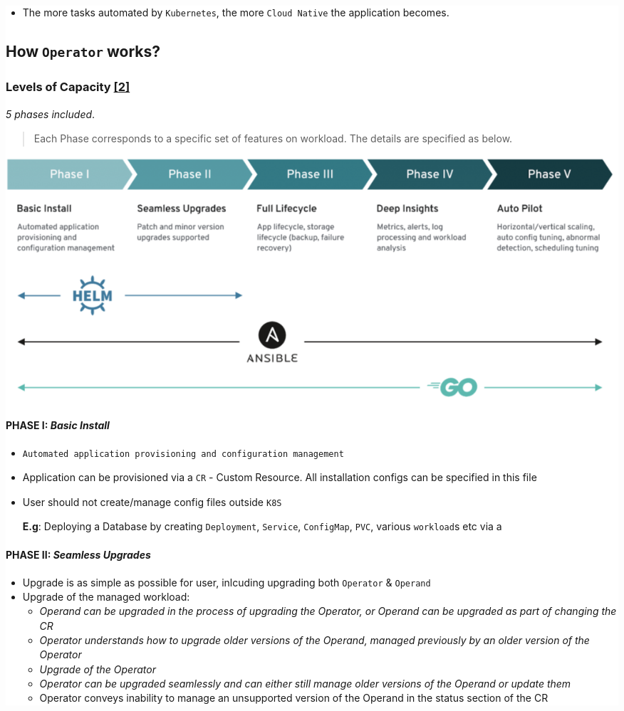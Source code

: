 - The more tasks automated by `Kubernetes`, the more `Cloud Native` the application becomes.

## How `Operator` works?

### Levels of Capacity [[2]]()

*5 phases included*.

> Each Phase corresponds to a specific set of features on workload. The details are specified as below.

<img src="./imgs/capacity-level-operator.png">

#### **PHASE I**: *Basic Install*  

 - `Automated application provisioning and configuration management`
 - Application can be provisioned via a `CR` - Custom Resource. All installation configs can be specified in this file
 - User should not create/manage config files outside `K8S`

    **E.g**: Deploying a Database by creating `Deployment`, `Service`, `ConfigMap`, `PVC`, various `workload`s etc via a 

#### **PHASE II**: *Seamless Upgrades*

- Upgrade is as simple as possible for user, inlcuding upgrading both `Operator` & `Operand`
- Upgrade of the managed workload:
	- *Operand can be upgraded in the process of upgrading the Operator, or Operand can be upgraded as part of changing the CR*
	- *Operator understands how to upgrade older versions of the Operand, managed previously by an older version of the Operator*
	- *Upgrade of the Operator*
	- *Operator can be upgraded seamlessly and can either still manage older versions of the Operand or update them*
	- Operator conveys inability to manage an unsupported version of the Operand in the status section of the CR

